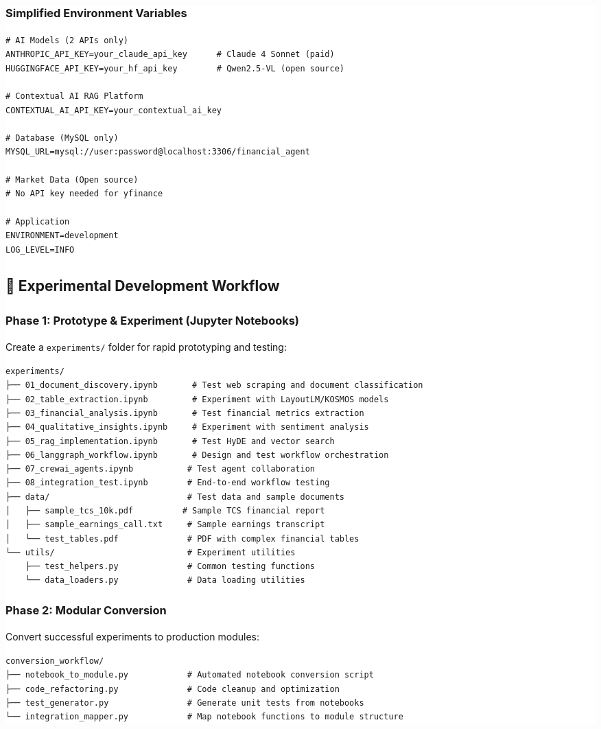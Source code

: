 ```txt
```

### Simplified Environment Variables
```env
# AI Models (2 APIs only)
ANTHROPIC_API_KEY=your_claude_api_key      # Claude 4 Sonnet (paid)
HUGGINGFACE_API_KEY=your_hf_api_key        # Qwen2.5-VL (open source)

# Contextual AI RAG Platform
CONTEXTUAL_AI_API_KEY=your_contextual_ai_key

# Database (MySQL only)
MYSQL_URL=mysql://user:password@localhost:3306/financial_agent

# Market Data (Open source)
# No API key needed for yfinance

# Application
ENVIRONMENT=development
LOG_LEVEL=INFO
```

## 🧪 Experimental Development Workflow

### Phase 1: Prototype & Experiment (Jupyter Notebooks)
Create a `experiments/` folder for rapid prototyping and testing:

```
experiments/
├── 01_document_discovery.ipynb       # Test web scraping and document classification
├── 02_table_extraction.ipynb         # Experiment with LayoutLM/KOSMOS models
├── 03_financial_analysis.ipynb       # Test financial metrics extraction
├── 04_qualitative_insights.ipynb     # Experiment with sentiment analysis
├── 05_rag_implementation.ipynb       # Test HyDE and vector search
├── 06_langgraph_workflow.ipynb       # Design and test workflow orchestration
├── 07_crewai_agents.ipynb           # Test agent collaboration
├── 08_integration_test.ipynb        # End-to-end workflow testing
├── data/                            # Test data and sample documents
│   ├── sample_tcs_10k.pdf          # Sample TCS financial report
│   ├── sample_earnings_call.txt     # Sample earnings transcript
│   └── test_tables.pdf              # PDF with complex financial tables
└── utils/                           # Experiment utilities
    ├── test_helpers.py              # Common testing functions
    └── data_loaders.py              # Data loading utilities
```

### Phase 2: Modular Conversion
Convert successful experiments to production modules:

```
conversion_workflow/
├── notebook_to_module.py            # Automated notebook conversion script
├── code_refactoring.py              # Code cleanup and optimization
├── test_generator.py                # Generate unit tests from notebooks
└── integration_mapper.py            # Map notebook functions to module structure
```
